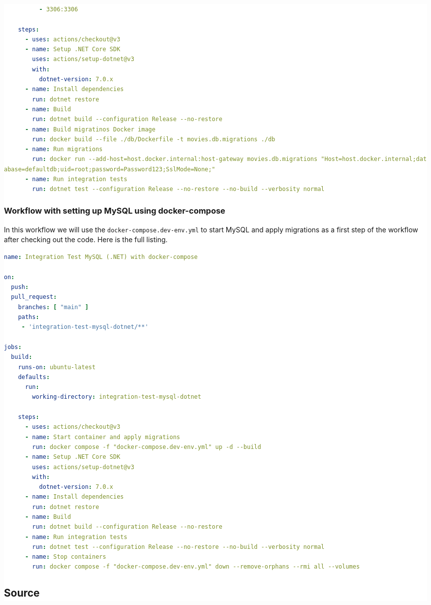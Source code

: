 ```yaml
          - 3306:3306

    steps:
      - uses: actions/checkout@v3
      - name: Setup .NET Core SDK
        uses: actions/setup-dotnet@v3
        with:
          dotnet-version: 7.0.x
      - name: Install dependencies
        run: dotnet restore
      - name: Build
        run: dotnet build --configuration Release --no-restore
      - name: Build migratinos Docker image
        run: docker build --file ./db/Dockerfile -t movies.db.migrations ./db
      - name: Run migrations
        run: docker run --add-host=host.docker.internal:host-gateway movies.db.migrations "Host=host.docker.internal;database=defaultdb;uid=root;password=Password123;SslMode=None;"
      - name: Run integration tests
        run: dotnet test --configuration Release --no-restore --no-build --verbosity normal
```

### Workflow with setting up MySQL using docker-compose
In this workflow we will use the `docker-compose.dev-env.yml` to start MySQL and apply migrations as a first step of the workflow after checking out the code. Here is the full listing.
```yaml
name: Integration Test MySQL (.NET) with docker-compose

on:
  push:
  pull_request:
    branches: [ "main" ]
    paths:
     - 'integration-test-mysql-dotnet/**'

jobs:
  build:
    runs-on: ubuntu-latest
    defaults:
      run:
        working-directory: integration-test-mysql-dotnet

    steps:
      - uses: actions/checkout@v3
      - name: Start container and apply migrations
        run: docker compose -f "docker-compose.dev-env.yml" up -d --build
      - name: Setup .NET Core SDK
        uses: actions/setup-dotnet@v3
        with:
          dotnet-version: 7.0.x
      - name: Install dependencies
        run: dotnet restore
      - name: Build
        run: dotnet build --configuration Release --no-restore        
      - name: Run integration tests
        run: dotnet test --configuration Release --no-restore --no-build --verbosity normal
      - name: Stop containers
        run: docker compose -f "docker-compose.dev-env.yml" down --remove-orphans --rmi all --volumes
```
## Source